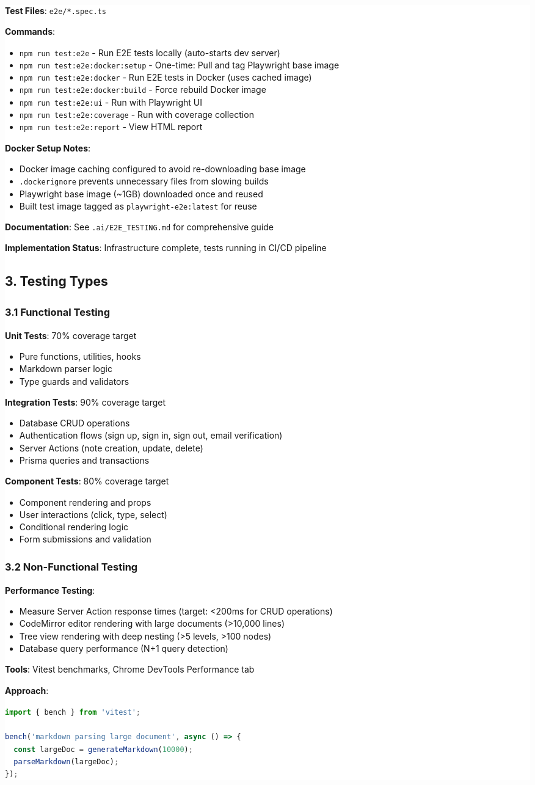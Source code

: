**Test Files**: `e2e/*.spec.ts`

**Commands**:
- `npm run test:e2e` - Run E2E tests locally (auto-starts dev server)
- `npm run test:e2e:docker:setup` - One-time: Pull and tag Playwright base image
- `npm run test:e2e:docker` - Run E2E tests in Docker (uses cached image)
- `npm run test:e2e:docker:build` - Force rebuild Docker image
- `npm run test:e2e:ui` - Run with Playwright UI
- `npm run test:e2e:coverage` - Run with coverage collection
- `npm run test:e2e:report` - View HTML report

**Docker Setup Notes**:
- Docker image caching configured to avoid re-downloading base image
- `.dockerignore` prevents unnecessary files from slowing builds
- Playwright base image (~1GB) downloaded once and reused
- Built test image tagged as `playwright-e2e:latest` for reuse

**Documentation**: See `.ai/E2E_TESTING.md` for comprehensive guide

**Implementation Status**: Infrastructure complete, tests running in CI/CD pipeline

## 3. Testing Types

### 3.1 Functional Testing

**Unit Tests**: 70% coverage target
- Pure functions, utilities, hooks
- Markdown parser logic
- Type guards and validators

**Integration Tests**: 90% coverage target
- Database CRUD operations
- Authentication flows (sign up, sign in, sign out, email verification)
- Server Actions (note creation, update, delete)
- Prisma queries and transactions

**Component Tests**: 80% coverage target
- Component rendering and props
- User interactions (click, type, select)
- Conditional rendering logic
- Form submissions and validation

### 3.2 Non-Functional Testing

**Performance Testing**:
- Measure Server Action response times (target: <200ms for CRUD operations)
- CodeMirror editor rendering with large documents (>10,000 lines)
- Tree view rendering with deep nesting (>5 levels, >100 nodes)
- Database query performance (N+1 query detection)

**Tools**: Vitest benchmarks, Chrome DevTools Performance tab

**Approach**:
```typescript
import { bench } from 'vitest';

bench('markdown parsing large document', async () => {
  const largeDoc = generateMarkdown(10000);
  parseMarkdown(largeDoc);
});
```
